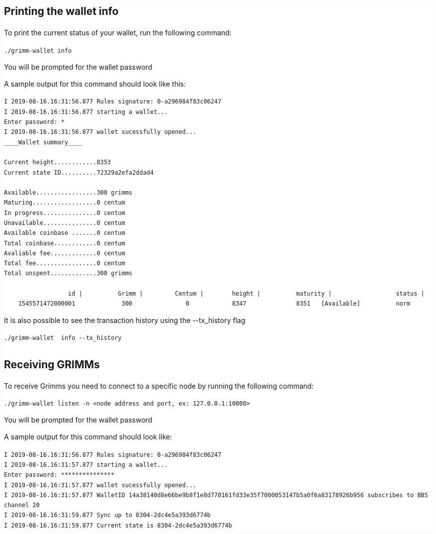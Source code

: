
Printing the wallet info
------------------------

To print the current status of your wallet, run the following command:

    ./grimm-wallet info

You will be prompted for the wallet password

A sample output for this command should look like this:

    I 2019-08-16.16:31:56.877 Rules signature: 0-a296984f83c06247
    I 2019-08-16.16:31:56.877 starting a wallet...                                                                             
    Enter password: *                                                                                                             
    I 2019-08-16.16:31:56.877 wallet sucessfully opened...                                                                        
    ____Wallet summary____                                                                                                        
                                                                                                                                  
    Current height............8353                                                                                                
    Current state ID..........72329a2efa2ddad4                                                                                    
                                                                                                                                  
    Available.................300 grimms                                                                                           
    Maturing..................0 centum                                                                                             
    In progress...............0 centum                                                                                             
    Unavailable...............0 centum                                                                                             
    Available coinbase .......0 centum                                                                                             
    Total coinbase............0 centum                                                                                             
    Avaliable fee.............0 centum                                                                                             
    Total fee.................0 centum                                                                                            
    Total unspent.............300 grimms                                                                                           
                                                                                                                                  
                      id |          Grimm |         Centum |        height |          maturity |                  status |
        1545571472000001             300               0            8347              8351   [Available]          norm   

It is also possible to see the transaction history using the --tx_history flag

    ./grimm-wallet  info --tx_history


Receiving GRIMMs
---------------

To receive Grimms you need to connect to a specific node by running the following command:

    ./grimm-wallet listen -n <node address and port, ex: 127.0.0.1:10000>

You will be prompted for the wallet password

A sample output for this command should look like:

    I 2019-08-16.16:31:56.877 Rules signature: 0-a296984f83c06247
    I 2019-08-16.16:31:57.877 starting a wallet...                                                                                      
    Enter password: ***************                                                                                                    
    I 2019-08-16.16:31:57.877 wallet sucessfully opened...                                                                             
    I 2019-08-16.16:31:57.877 WalletID 14a38140d8e66be9b8f1e8d770161fd33e35f7000053147b5a0f6a83178926b956 subscribes to BBS channel 20 
    I 2019-08-16.16:31:59.877 Sync up to 8304-2dc4e5a393d6774b                                                                         
    I 2019-08-16.16:31:59.877 Current state is 8304-2dc4e5a393d6774b                                                                   
